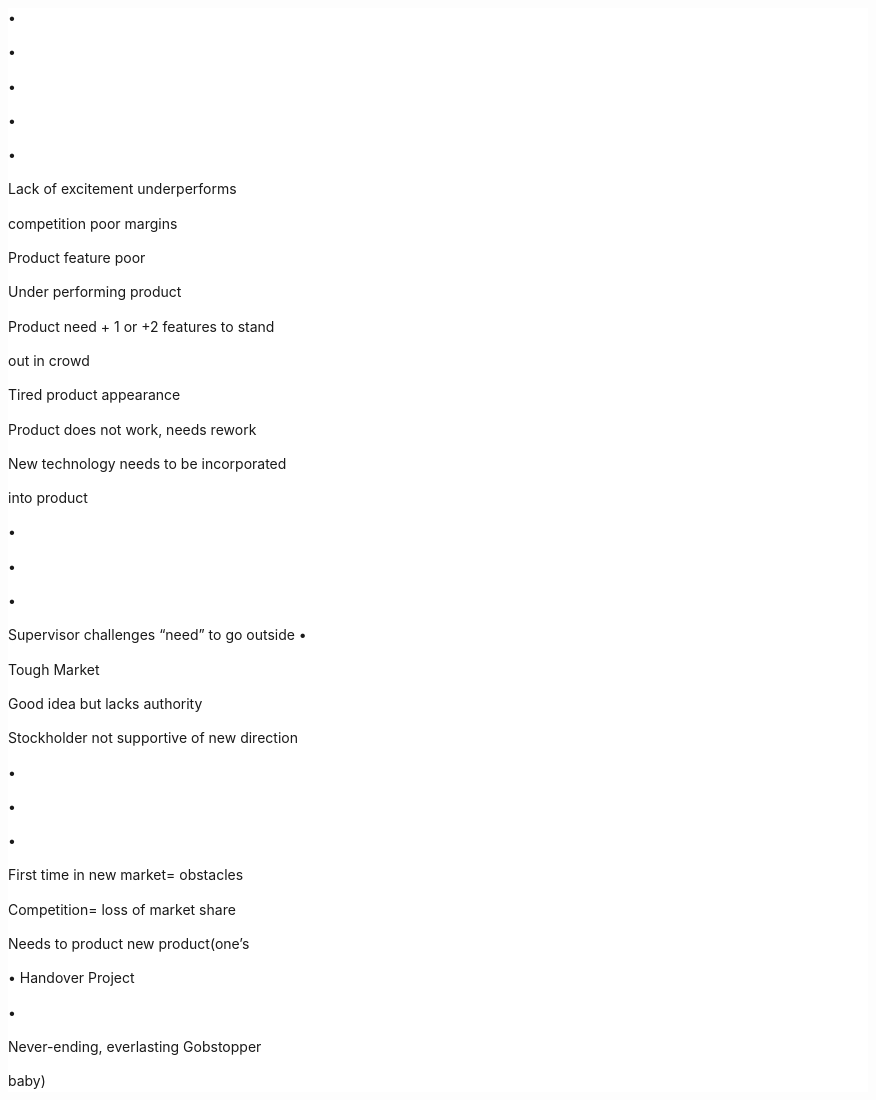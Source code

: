 •

•

•

•

•

Lack of excitement underperforms

competition poor margins

Product feature poor

Under performing product

Product need + 1 or +2 features to stand

out in crowd

Tired product appearance

Product does not work, needs rework

New technology needs to be incorporated

into product

•

•

•

Supervisor challenges “need” to go outside
•

Tough Market

Good idea but lacks authority

Stockholder not supportive of new direction

•

•

•

First time in new market= obstacles

Competition= loss of market share

Needs to product new product(one’s

• Handover Project

•

Never-ending, everlasting Gobstopper

baby)
